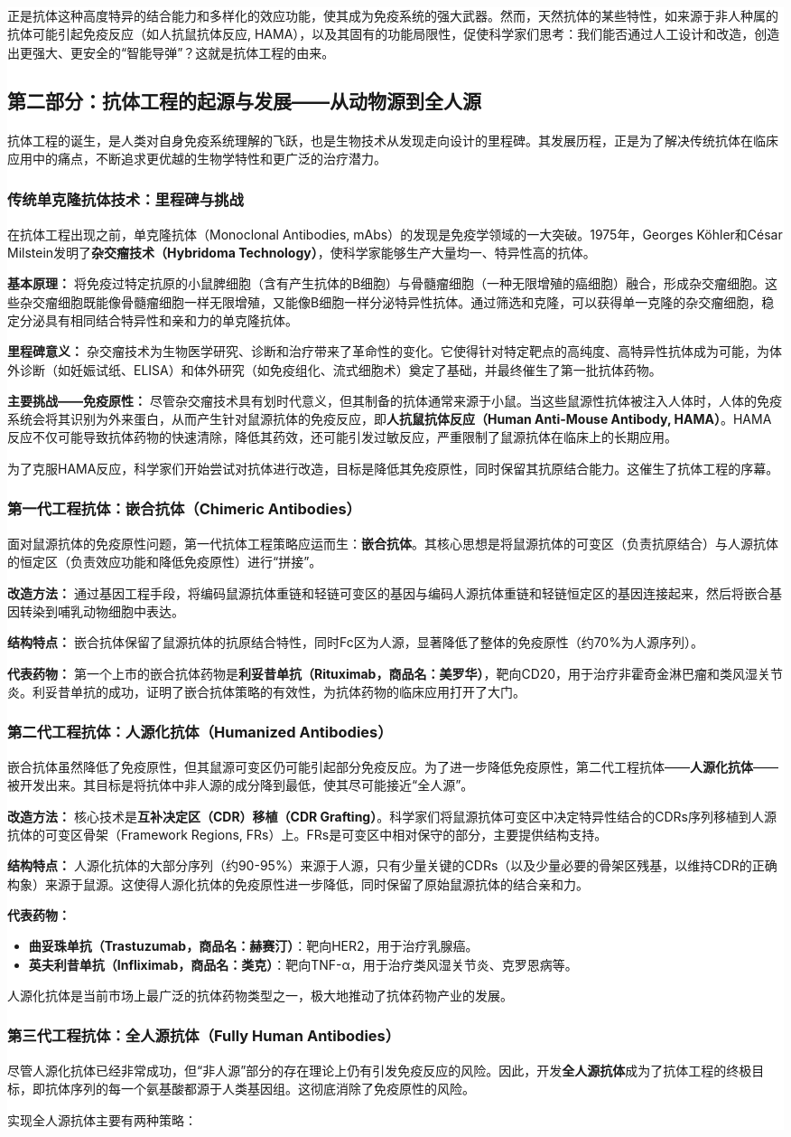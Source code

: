 正是抗体这种高度特异的结合能力和多样化的效应功能，使其成为免疫系统的强大武器。然而，天然抗体的某些特性，如来源于非人种属的抗体可能引起免疫反应（如人抗鼠抗体反应, HAMA），以及其固有的功能局限性，促使科学家们思考：我们能否通过人工设计和改造，创造出更强大、更安全的“智能导弹”？这就是抗体工程的由来。

## 第二部分：抗体工程的起源与发展——从动物源到全人源

抗体工程的诞生，是人类对自身免疫系统理解的飞跃，也是生物技术从发现走向设计的里程碑。其发展历程，正是为了解决传统抗体在临床应用中的痛点，不断追求更优越的生物学特性和更广泛的治疗潜力。

### 传统单克隆抗体技术：里程碑与挑战

在抗体工程出现之前，单克隆抗体（Monoclonal Antibodies, mAbs）的发现是免疫学领域的一大突破。1975年，Georges Köhler和César Milstein发明了**杂交瘤技术（Hybridoma Technology）**，使科学家能够生产大量均一、特异性高的抗体。

**基本原理：** 将免疫过特定抗原的小鼠脾细胞（含有产生抗体的B细胞）与骨髓瘤细胞（一种无限增殖的癌细胞）融合，形成杂交瘤细胞。这些杂交瘤细胞既能像骨髓瘤细胞一样无限增殖，又能像B细胞一样分泌特异性抗体。通过筛选和克隆，可以获得单一克隆的杂交瘤细胞，稳定分泌具有相同结合特异性和亲和力的单克隆抗体。

**里程碑意义：** 杂交瘤技术为生物医学研究、诊断和治疗带来了革命性的变化。它使得针对特定靶点的高纯度、高特异性抗体成为可能，为体外诊断（如妊娠试纸、ELISA）和体外研究（如免疫组化、流式细胞术）奠定了基础，并最终催生了第一批抗体药物。

**主要挑战——免疫原性：** 尽管杂交瘤技术具有划时代意义，但其制备的抗体通常来源于小鼠。当这些鼠源性抗体被注入人体时，人体的免疫系统会将其识别为外来蛋白，从而产生针对鼠源抗体的免疫反应，即**人抗鼠抗体反应（Human Anti-Mouse Antibody, HAMA）**。HAMA反应不仅可能导致抗体药物的快速清除，降低其药效，还可能引发过敏反应，严重限制了鼠源抗体在临床上的长期应用。

为了克服HAMA反应，科学家们开始尝试对抗体进行改造，目标是降低其免疫原性，同时保留其抗原结合能力。这催生了抗体工程的序幕。

### 第一代工程抗体：嵌合抗体（Chimeric Antibodies）

面对鼠源抗体的免疫原性问题，第一代抗体工程策略应运而生：**嵌合抗体**。其核心思想是将鼠源抗体的可变区（负责抗原结合）与人源抗体的恒定区（负责效应功能和降低免疫原性）进行“拼接”。

**改造方法：** 通过基因工程手段，将编码鼠源抗体重链和轻链可变区的基因与编码人源抗体重链和轻链恒定区的基因连接起来，然后将嵌合基因转染到哺乳动物细胞中表达。

**结构特点：** 嵌合抗体保留了鼠源抗体的抗原结合特性，同时Fc区为人源，显著降低了整体的免疫原性（约70%为人源序列）。

**代表药物：** 第一个上市的嵌合抗体药物是**利妥昔单抗（Rituximab，商品名：美罗华）**，靶向CD20，用于治疗非霍奇金淋巴瘤和类风湿关节炎。利妥昔单抗的成功，证明了嵌合抗体策略的有效性，为抗体药物的临床应用打开了大门。

### 第二代工程抗体：人源化抗体（Humanized Antibodies）

嵌合抗体虽然降低了免疫原性，但其鼠源可变区仍可能引起部分免疫反应。为了进一步降低免疫原性，第二代工程抗体——**人源化抗体**——被开发出来。其目标是将抗体中非人源的成分降到最低，使其尽可能接近“全人源”。

**改造方法：** 核心技术是**互补决定区（CDR）移植（CDR Grafting）**。科学家们将鼠源抗体可变区中决定特异性结合的CDRs序列移植到人源抗体的可变区骨架（Framework Regions, FRs）上。FRs是可变区中相对保守的部分，主要提供结构支持。

**结构特点：** 人源化抗体的大部分序列（约90-95%）来源于人源，只有少量关键的CDRs（以及少量必要的骨架区残基，以维持CDR的正确构象）来源于鼠源。这使得人源化抗体的免疫原性进一步降低，同时保留了原始鼠源抗体的结合亲和力。

**代表药物：**
*   **曲妥珠单抗（Trastuzumab，商品名：赫赛汀）**：靶向HER2，用于治疗乳腺癌。
*   **英夫利昔单抗（Infliximab，商品名：类克）**：靶向TNF-α，用于治疗类风湿关节炎、克罗恩病等。

人源化抗体是当前市场上最广泛的抗体药物类型之一，极大地推动了抗体药物产业的发展。

### 第三代工程抗体：全人源抗体（Fully Human Antibodies）

尽管人源化抗体已经非常成功，但“非人源”部分的存在理论上仍有引发免疫反应的风险。因此，开发**全人源抗体**成为了抗体工程的终极目标，即抗体序列的每一个氨基酸都源于人类基因组。这彻底消除了免疫原性的风险。

实现全人源抗体主要有两种策略：

